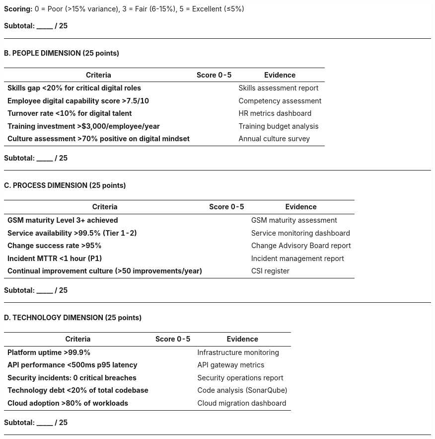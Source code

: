 **Scoring:** 0 = Poor (>15% variance), 3 = Fair (6-15%), 5 = Excellent (≤5%)

**Subtotal: _____ / 25**

---

#### B. PEOPLE DIMENSION (25 points)

| Criteria | Score 0-5 | Evidence |
|----------|-----------|----------|
| **Skills gap <20% for critical digital roles** | | Skills assessment report |
| **Employee digital capability score >7.5/10** | | Competency assessment |
| **Turnover rate <10% for digital talent** | | HR metrics dashboard |
| **Training investment >$3,000/employee/year** | | Training budget analysis |
| **Culture assessment >70% positive on digital mindset** | | Annual culture survey |

**Subtotal: _____ / 25**

---

#### C. PROCESS DIMENSION (25 points)

| Criteria | Score 0-5 | Evidence |
|----------|-----------|----------|
| **GSM maturity Level 3+ achieved** | | GSM maturity assessment |
| **Service availability >99.5% (Tier 1-2)** | | Service monitoring dashboard |
| **Change success rate >95%** | | Change Advisory Board report |
| **Incident MTTR <1 hour (P1)** | | Incident management report |
| **Continual improvement culture (>50 improvements/year)** | | CSI register |

**Subtotal: _____ / 25**

---

#### D. TECHNOLOGY DIMENSION (25 points)

| Criteria | Score 0-5 | Evidence |
|----------|-----------|----------|
| **Platform uptime >99.9%** | | Infrastructure monitoring |
| **API performance <500ms p95 latency** | | API gateway metrics |
| **Security incidents: 0 critical breaches** | | Security operations report |
| **Technology debt <20% of total codebase** | | Code analysis (SonarQube) |
| **Cloud adoption >80% of workloads** | | Cloud migration dashboard |

**Subtotal: _____ / 25**

---